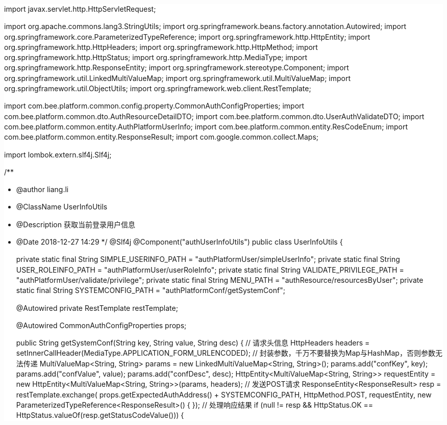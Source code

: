 import javax.servlet.http.HttpServletRequest;

import org.apache.commons.lang3.StringUtils;
import org.springframework.beans.factory.annotation.Autowired;
import org.springframework.core.ParameterizedTypeReference;
import org.springframework.http.HttpEntity;
import org.springframework.http.HttpHeaders;
import org.springframework.http.HttpMethod;
import org.springframework.http.HttpStatus;
import org.springframework.http.MediaType;
import org.springframework.http.ResponseEntity;
import org.springframework.stereotype.Component;
import org.springframework.util.LinkedMultiValueMap;
import org.springframework.util.MultiValueMap;
import org.springframework.util.ObjectUtils;
import org.springframework.web.client.RestTemplate;

import com.bee.platform.common.config.property.CommonAuthConfigProperties;
import com.bee.platform.common.dto.AuthResourceDetailDTO;
import com.bee.platform.common.dto.UserAuthValidateDTO;
import com.bee.platform.common.entity.AuthPlatformUserInfo;
import com.bee.platform.common.entity.ResCodeEnum;
import com.bee.platform.common.entity.ResponseResult;
import com.google.common.collect.Maps;

import lombok.extern.slf4j.Slf4j;

/**
 * @author liang.li
 * @ClassName UserInfoUtils
 * @Description 获取当前登录用户信息
 * @Date 2018-12-27 14:29
 */
@Slf4j
@Component("authUserInfoUtils")
public class UserInfoUtils {
    
    private static final String SIMPLE_USERINFO_PATH = "authPlatformUser/simpleUserInfo";
    private static final String USER_ROLEINFO_PATH = "authPlatformUser/userRoleInfo";
    private static final String VALIDATE_PRIVILEGE_PATH = "authPlatformUser/validate/privilege";
    private static final String MENU_PATH = "authResource/resourcesByUser";
    private static final String SYSTEMCONFIG_PATH = "authPlatformConf/getSystemConf";

    @Autowired
    private RestTemplate restTemplate;
    
    @Autowired
    CommonAuthConfigProperties props;
    
	public String getSystemConf(String key, String value, String desc) {
		// 请求头信息
		HttpHeaders headers = setInnerCallHeader(MediaType.APPLICATION_FORM_URLENCODED);
		// 封装参数，千万不要替换为Map与HashMap，否则参数无法传递
		MultiValueMap<String, String> params = new LinkedMultiValueMap<String, String>();
		params.add("confKey", key);
		params.add("confValue", value);
		params.add("confDesc", desc);
		HttpEntity<MultiValueMap<String, String>> requestEntity = new HttpEntity<MultiValueMap<String, String>>(params,
				headers);
		// 发送POST请求
		ResponseEntity<ResponseResult<String>> resp = restTemplate.exchange(
				props.getExpectedAuthAddress() + SYSTEMCONFIG_PATH, HttpMethod.POST, requestEntity,
				new ParameterizedTypeReference<ResponseResult<String>>() {
				});
		// 处理响应结果
		if (null != resp && HttpStatus.OK == HttpStatus.valueOf(resp.getStatusCodeValue())) {